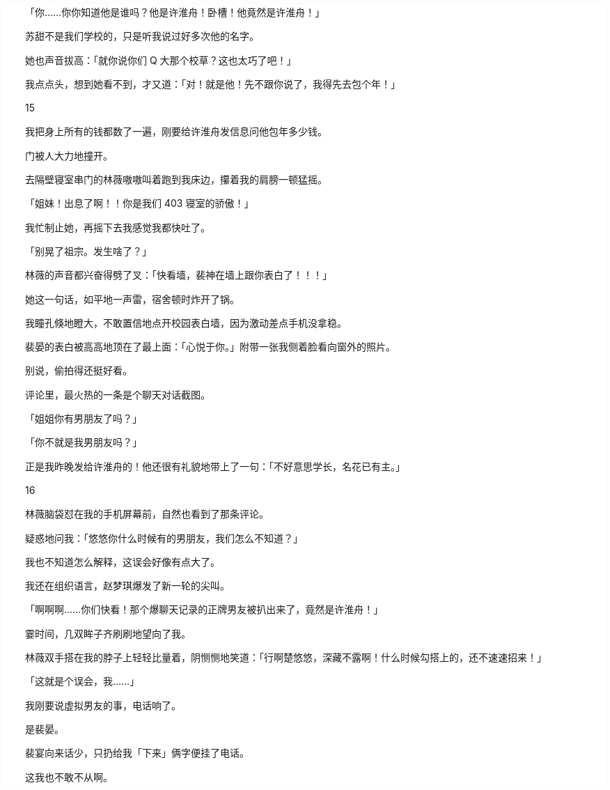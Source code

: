 &emsp;&emsp;「你……你你知道他是谁吗？他是许淮舟！卧槽！他竟然是许淮舟！」  
  
&emsp;&emsp;苏甜不是我们学校的，只是听我说过好多次他的名字。  
  
&emsp;&emsp;她也声音拔高：「就你说你们 Q 大那个校草？这也太巧了吧！」  
  
&emsp;&emsp;我点点头，想到她看不到，才又道：「对！就是他！先不跟你说了，我得先去包个年！」  
  
&emsp;&emsp;15  
  
&emsp;&emsp;我把身上所有的钱都数了一遍，刚要给许淮舟发信息问他包年多少钱。  
  
&emsp;&emsp;门被人大力地撞开。  
  
&emsp;&emsp;去隔壁寝室串门的林薇嗷嗷叫着跑到我床边，攥着我的肩膀一顿猛摇。  
  
&emsp;&emsp;「姐妹！出息了啊！！你是我们 403 寝室的骄傲！」  
  
&emsp;&emsp;我忙制止她，再摇下去我感觉我都快吐了。  
  
&emsp;&emsp;「别晃了祖宗。发生啥了？」  
  
&emsp;&emsp;林薇的声音都兴奋得劈了叉：「快看墙，裴神在墙上跟你表白了！！！」  
  
&emsp;&emsp;她这一句话，如平地一声雷，宿舍顿时炸开了锅。  
  
&emsp;&emsp;我瞳孔倏地瞪大，不敢置信地点开校园表白墙，因为激动差点手机没拿稳。  
  
&emsp;&emsp;裴晏的表白被高高地顶在了最上面：「心悦于你。」附带一张我侧着脸看向窗外的照片。  
  
&emsp;&emsp;别说，偷拍得还挺好看。  
  
&emsp;&emsp;评论里，最火热的一条是个聊天对话截图。  
  
&emsp;&emsp;「姐姐你有男朋友了吗？」  
  
&emsp;&emsp;「你不就是我男朋友吗？」  
  
&emsp;&emsp;正是我昨晚发给许淮舟的！他还很有礼貌地带上了一句：「不好意思学长，名花已有主。」  
  
&emsp;&emsp;16  
  
&emsp;&emsp;林薇脑袋怼在我的手机屏幕前，自然也看到了那条评论。  
  
&emsp;&emsp;疑惑地问我：「悠悠你什么时候有的男朋友，我们怎么不知道？」  
  
&emsp;&emsp;我也不知道怎么解释，这误会好像有点大了。  
  
&emsp;&emsp;我还在组织语言，赵梦琪爆发了新一轮的尖叫。  
  
&emsp;&emsp;「啊啊啊……你们快看！那个爆聊天记录的正牌男友被扒出来了，竟然是许淮舟！」  
  
&emsp;&emsp;霎时间，几双眸子齐刷刷地望向了我。  
  
&emsp;&emsp;林薇双手搭在我的脖子上轻轻比量着，阴恻恻地笑道：「行啊楚悠悠，深藏不露啊！什么时候勾搭上的，还不速速招来！」  
  
&emsp;&emsp;「这就是个误会，我……」  
  
&emsp;&emsp;我刚要说虚拟男友的事，电话响了。  
  
&emsp;&emsp;是裴晏。  
  
&emsp;&emsp;裴宴向来话少，只扔给我「下来」俩字便挂了电话。  
  
&emsp;&emsp;这我也不敢不从啊。  
  